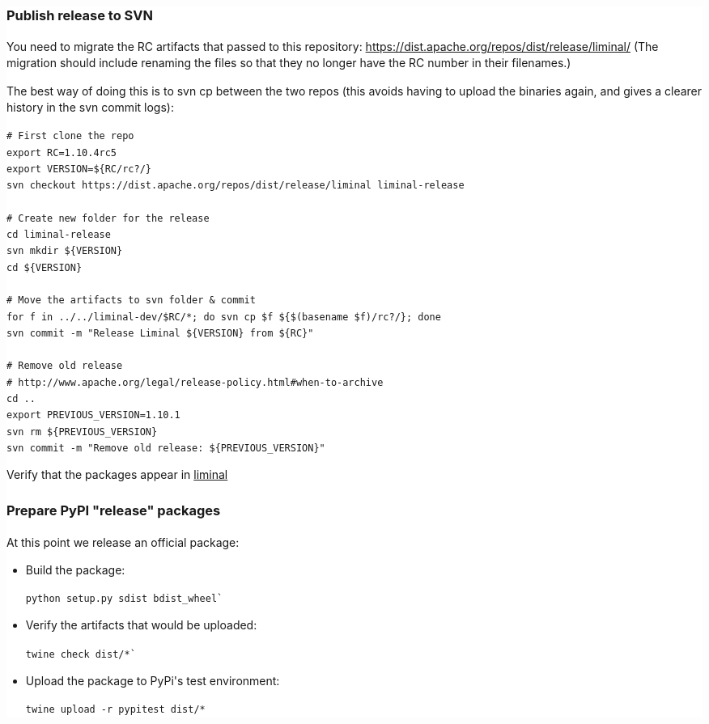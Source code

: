 
### Publish release to SVN

You need to migrate the RC artifacts that passed to this repository:
https://dist.apache.org/repos/dist/release/liminal/
(The migration should include renaming the files so that they no longer have the RC number in their filenames.)

The best way of doing this is to svn cp  between the two repos (this avoids having to upload the binaries again, and gives a clearer history in the svn commit logs):

```shell script
# First clone the repo
export RC=1.10.4rc5
export VERSION=${RC/rc?/}
svn checkout https://dist.apache.org/repos/dist/release/liminal liminal-release

# Create new folder for the release
cd liminal-release
svn mkdir ${VERSION}
cd ${VERSION}

# Move the artifacts to svn folder & commit
for f in ../../liminal-dev/$RC/*; do svn cp $f ${$(basename $f)/rc?/}; done
svn commit -m "Release Liminal ${VERSION} from ${RC}"

# Remove old release
# http://www.apache.org/legal/release-policy.html#when-to-archive
cd ..
export PREVIOUS_VERSION=1.10.1
svn rm ${PREVIOUS_VERSION}
svn commit -m "Remove old release: ${PREVIOUS_VERSION}"
```

Verify that the packages appear in [liminal](https://dist.apache.org/repos/dist/release/liminal/)

### Prepare PyPI "release" packages

At this point we release an official package:

- Build the package:

    ```shell script
    python setup.py sdist bdist_wheel`
    ```

- Verify the artifacts that would be uploaded:

    ```shell script
    twine check dist/*`
    ```

- Upload the package to PyPi's test environment:

    ```shell script
    twine upload -r pypitest dist/*
    ```

